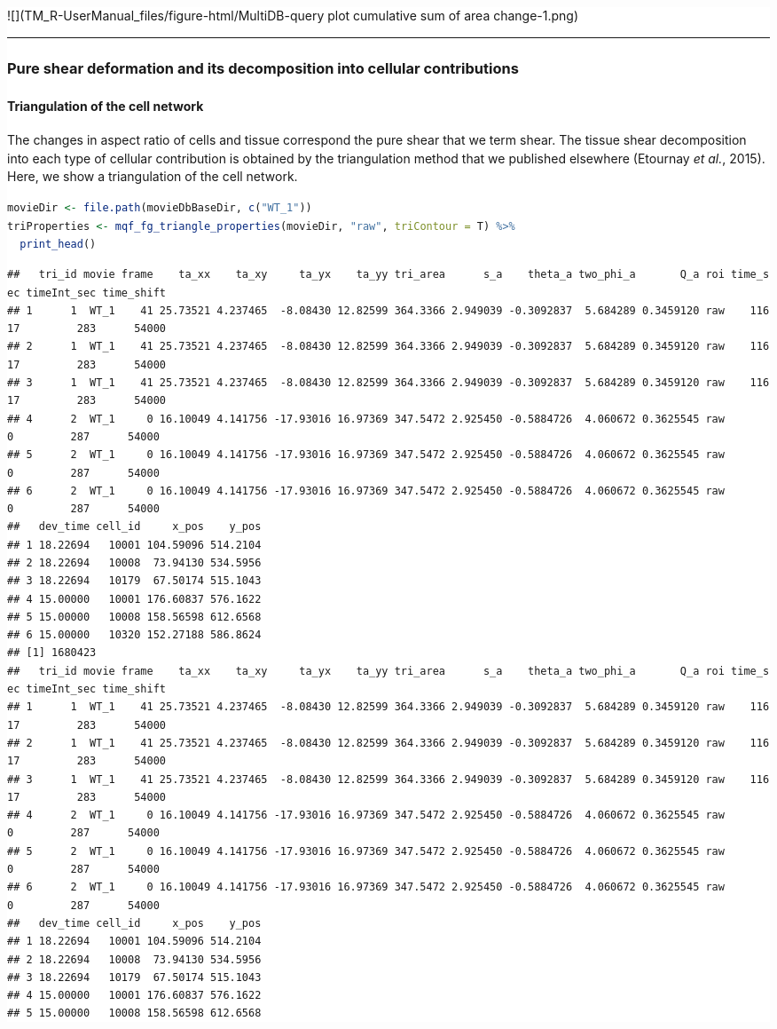 ![](TM_R-UserManual_files/figure-html/MultiDB-query plot cumulative sum of area change-1.png)



***

### Pure shear deformation and its decomposition into cellular contributions

#### Triangulation of the cell network

The changes in aspect ratio of cells and tissue correspond the pure shear that we term shear. The tissue shear decomposition into each type of cellular contribution is obtained by the triangulation method that we published elsewhere (Etournay *et al.*, 2015). Here, we show a triangulation of the cell network.


```r
movieDir <- file.path(movieDbBaseDir, c("WT_1"))
triProperties <- mqf_fg_triangle_properties(movieDir, "raw", triContour = T) %>%
  print_head()
```

```
##   tri_id movie frame    ta_xx    ta_xy     ta_yx    ta_yy tri_area      s_a    theta_a two_phi_a       Q_a roi time_sec timeInt_sec time_shift
## 1      1  WT_1    41 25.73521 4.237465  -8.08430 12.82599 364.3366 2.949039 -0.3092837  5.684289 0.3459120 raw    11617         283      54000
## 2      1  WT_1    41 25.73521 4.237465  -8.08430 12.82599 364.3366 2.949039 -0.3092837  5.684289 0.3459120 raw    11617         283      54000
## 3      1  WT_1    41 25.73521 4.237465  -8.08430 12.82599 364.3366 2.949039 -0.3092837  5.684289 0.3459120 raw    11617         283      54000
## 4      2  WT_1     0 16.10049 4.141756 -17.93016 16.97369 347.5472 2.925450 -0.5884726  4.060672 0.3625545 raw        0         287      54000
## 5      2  WT_1     0 16.10049 4.141756 -17.93016 16.97369 347.5472 2.925450 -0.5884726  4.060672 0.3625545 raw        0         287      54000
## 6      2  WT_1     0 16.10049 4.141756 -17.93016 16.97369 347.5472 2.925450 -0.5884726  4.060672 0.3625545 raw        0         287      54000
##   dev_time cell_id     x_pos    y_pos
## 1 18.22694   10001 104.59096 514.2104
## 2 18.22694   10008  73.94130 534.5956
## 3 18.22694   10179  67.50174 515.1043
## 4 15.00000   10001 176.60837 576.1622
## 5 15.00000   10008 158.56598 612.6568
## 6 15.00000   10320 152.27188 586.8624
## [1] 1680423
##   tri_id movie frame    ta_xx    ta_xy     ta_yx    ta_yy tri_area      s_a    theta_a two_phi_a       Q_a roi time_sec timeInt_sec time_shift
## 1      1  WT_1    41 25.73521 4.237465  -8.08430 12.82599 364.3366 2.949039 -0.3092837  5.684289 0.3459120 raw    11617         283      54000
## 2      1  WT_1    41 25.73521 4.237465  -8.08430 12.82599 364.3366 2.949039 -0.3092837  5.684289 0.3459120 raw    11617         283      54000
## 3      1  WT_1    41 25.73521 4.237465  -8.08430 12.82599 364.3366 2.949039 -0.3092837  5.684289 0.3459120 raw    11617         283      54000
## 4      2  WT_1     0 16.10049 4.141756 -17.93016 16.97369 347.5472 2.925450 -0.5884726  4.060672 0.3625545 raw        0         287      54000
## 5      2  WT_1     0 16.10049 4.141756 -17.93016 16.97369 347.5472 2.925450 -0.5884726  4.060672 0.3625545 raw        0         287      54000
## 6      2  WT_1     0 16.10049 4.141756 -17.93016 16.97369 347.5472 2.925450 -0.5884726  4.060672 0.3625545 raw        0         287      54000
##   dev_time cell_id     x_pos    y_pos
## 1 18.22694   10001 104.59096 514.2104
## 2 18.22694   10008  73.94130 534.5956
## 3 18.22694   10179  67.50174 515.1043
## 4 15.00000   10001 176.60837 576.1622
## 5 15.00000   10008 158.56598 612.6568
```